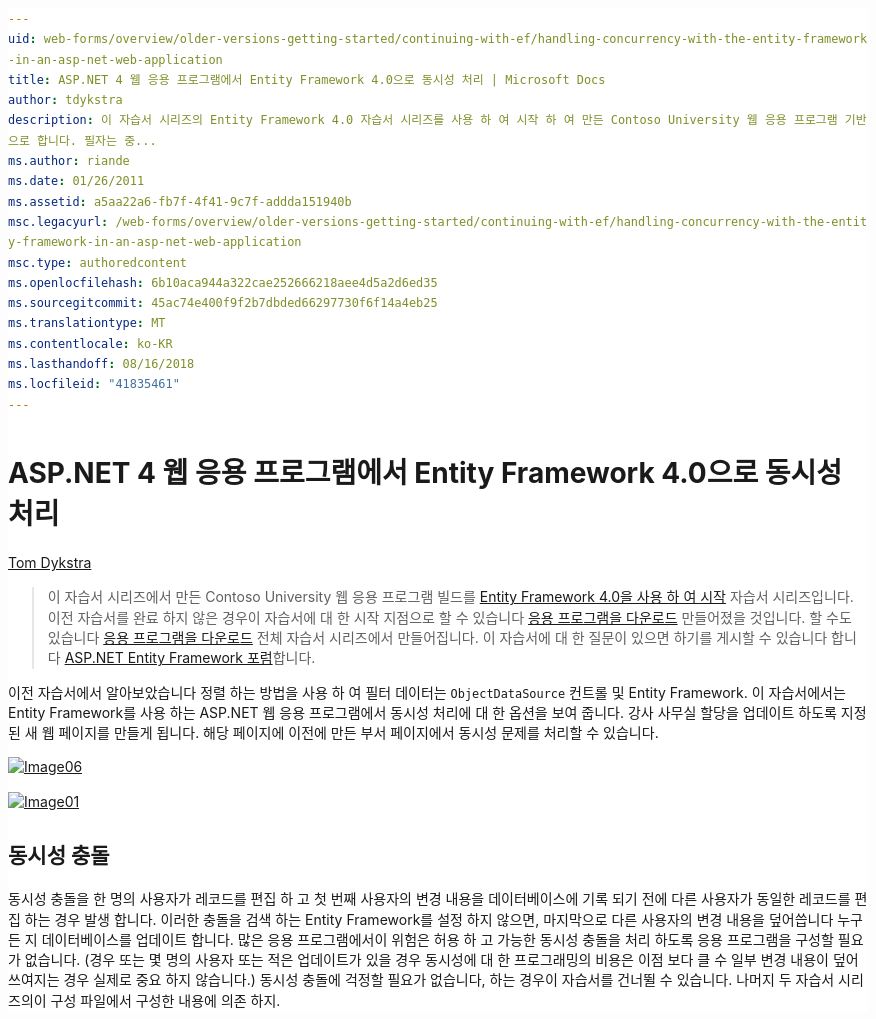 ```yaml
---
uid: web-forms/overview/older-versions-getting-started/continuing-with-ef/handling-concurrency-with-the-entity-framework-in-an-asp-net-web-application
title: ASP.NET 4 웹 응용 프로그램에서 Entity Framework 4.0으로 동시성 처리 | Microsoft Docs
author: tdykstra
description: 이 자습서 시리즈의 Entity Framework 4.0 자습서 시리즈를 사용 하 여 시작 하 여 만든 Contoso University 웹 응용 프로그램 기반으로 합니다. 필자는 중...
ms.author: riande
ms.date: 01/26/2011
ms.assetid: a5aa22a6-fb7f-4f41-9c7f-addda151940b
msc.legacyurl: /web-forms/overview/older-versions-getting-started/continuing-with-ef/handling-concurrency-with-the-entity-framework-in-an-asp-net-web-application
msc.type: authoredcontent
ms.openlocfilehash: 6b10aca944a322cae252666218aee4d5a2d6ed35
ms.sourcegitcommit: 45ac74e400f9f2b7dbded66297730f6f14a4eb25
ms.translationtype: MT
ms.contentlocale: ko-KR
ms.lasthandoff: 08/16/2018
ms.locfileid: "41835461"
---
```

<a name="handling-concurrency-with-the-entity-framework-40-in-an-aspnet-4-web-application"></a>ASP.NET 4 웹 응용 프로그램에서 Entity Framework 4.0으로 동시성 처리
====================
[Tom Dykstra](https://github.com/tdykstra)

> 이 자습서 시리즈에서 만든 Contoso University 웹 응용 프로그램 빌드를 [Entity Framework 4.0을 사용 하 여 시작](https://asp.net/entity-framework/tutorials#Getting%20Started) 자습서 시리즈입니다. 이전 자습서를 완료 하지 않은 경우이 자습서에 대 한 시작 지점으로 할 수 있습니다 [응용 프로그램을 다운로드](https://code.msdn.microsoft.com/ASPNET-Web-Forms-97f8ee9a) 만들어졌을 것입니다. 할 수도 있습니다 [응용 프로그램을 다운로드](https://code.msdn.microsoft.com/ASPNET-Web-Forms-6c7197aa) 전체 자습서 시리즈에서 만들어집니다. 이 자습서에 대 한 질문이 있으면 하기를 게시할 수 있습니다 합니다 [ASP.NET Entity Framework 포럼](https://forums.asp.net/1227.aspx)합니다.


이전 자습서에서 알아보았습니다 정렬 하는 방법을 사용 하 여 필터 데이터는 `ObjectDataSource` 컨트롤 및 Entity Framework. 이 자습서에서는 Entity Framework를 사용 하는 ASP.NET 웹 응용 프로그램에서 동시성 처리에 대 한 옵션을 보여 줍니다. 강사 사무실 할당을 업데이트 하도록 지정 된 새 웹 페이지를 만들게 됩니다. 해당 페이지에 이전에 만든 부서 페이지에서 동시성 문제를 처리할 수 있습니다.

[![Image06](handling-concurrency-with-the-entity-framework-in-an-asp-net-web-application/_static/image2.png)](handling-concurrency-with-the-entity-framework-in-an-asp-net-web-application/_static/image1.png)

[![Image01](handling-concurrency-with-the-entity-framework-in-an-asp-net-web-application/_static/image4.png)](handling-concurrency-with-the-entity-framework-in-an-asp-net-web-application/_static/image3.png)

## <a name="concurrency-conflicts"></a>동시성 충돌

동시성 충돌을 한 명의 사용자가 레코드를 편집 하 고 첫 번째 사용자의 변경 내용을 데이터베이스에 기록 되기 전에 다른 사용자가 동일한 레코드를 편집 하는 경우 발생 합니다. 이러한 충돌을 검색 하는 Entity Framework를 설정 하지 않으면, 마지막으로 다른 사용자의 변경 내용을 덮어씁니다 누구 든 지 데이터베이스를 업데이트 합니다. 많은 응용 프로그램에서이 위험은 허용 하 고 가능한 동시성 충돌을 처리 하도록 응용 프로그램을 구성할 필요가 없습니다. (경우 또는 몇 명의 사용자 또는 적은 업데이트가 있을 경우 동시성에 대 한 프로그래밍의 비용은 이점 보다 클 수 일부 변경 내용이 덮어쓰여지는 경우 실제로 중요 하지 않습니다.) 동시성 충돌에 걱정할 필요가 없습니다, 하는 경우이 자습서를 건너뛸 수 있습니다. 나머지 두 자습서 시리즈의이 구성 파일에서 구성한 내용에 의존 하지.
